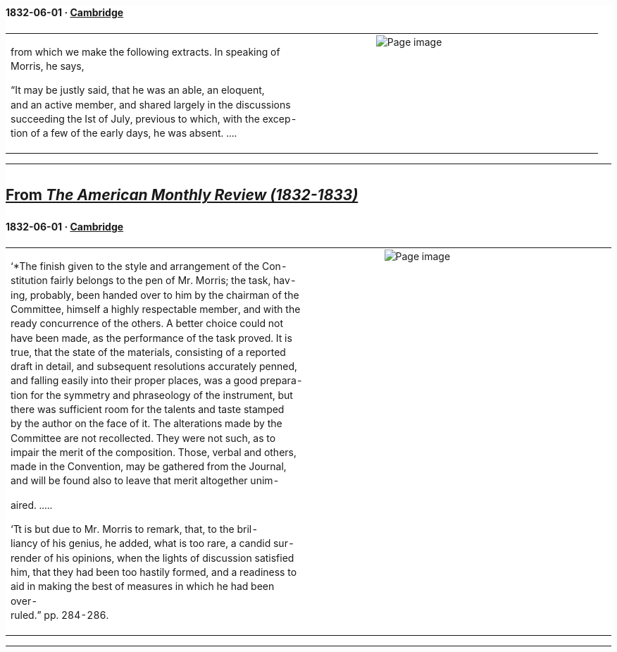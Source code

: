 #### 1832-06-01 &middot; [Cambridge](http://dbpedia.org/resource/Cambridge%2C_Massachusetts)

<table style="width: 100%;"><tr><td style="width: 50%">

  
from which we make the following extracts. In speaking of  
Morris, he says,  
  
“It may be justly said, that he was an able, an eloquent,  
and an active member, and shared largely in the discussions  
succeeding the Ist of July, previous to which, with the excep-  
tion of a few of the early days, he was absent. ....
</td><td style="width: 50%; max-height: 75%; margin: auto; display: block;">
<img alt="Page image" src="https://iiif.archive.org/image/iiif/2/sim_american-monthly-review_1832-06_1_6%2Fsim_american-monthly-review_1832-06_1_6_jp2.zip%2Fsim_american-monthly-review_1832-06_1_6_jp2%2Fsim_american-monthly-review_1832-06_1_6_0059.jp2/pct:18.98238747553816,22.24526066350711,64.43248532289628,9.71563981042654/600,/0/default.jpg"/>
</td>
</tr></table>

---

## [From _The American Monthly Review (1832-1833)_](https://archive.org/details/sim_american-monthly-review_1832-06_1_6/page/n59/mode/1up?view=theater)

#### 1832-06-01 &middot; [Cambridge](http://dbpedia.org/resource/Cambridge%2C_Massachusetts)

<table style="width: 100%;"><tr><td style="width: 50%">

  
  
‘*The finish given to the style and arrangement of the Con-  
stitution fairly belongs to the pen of Mr. Morris; the task, hav-  
ing, probably, been handed over to him by the chairman of the  
Committee, himself a highly respectable member, and with the  
ready concurrence of the others. A better choice could not  
have been made, as the performance of the task proved. It is  
true, that the state of the materials, consisting of a reported  
draft in detail, and subsequent resolutions accurately penned,  
and falling easily into their proper places, was a good prepara-  
tion for the symmetry and phraseology of the instrument, but  
there was sufficient room for the talents and taste stamped  
by the author on the face of it. The alterations made by the  
Committee are not recollected. They were not such, as to  
impair the merit of the composition. Those, verbal and others,  
made in the Convention, may be gathered from the Journal,  
and will be found also to leave that merit altogether unim-  
  
aired. .....  
  
‘Tt is but due to Mr. Morris to remark, that, to the bril-  
liancy of his genius, he added, what is too rare, a candid sur-  
render of his opinions, when the lights of discussion satisfied  
him, that they had been too hastily formed, and a readiness to  
aid in making the best of measures in which he had been over-  
ruled.” pp. 284-286.
</td><td style="width: 50%; max-height: 75%; margin: auto; display: block;">
<img alt="Page image" src="https://iiif.archive.org/image/iiif/2/sim_american-monthly-review_1832-06_1_6%2Fsim_american-monthly-review_1832-06_1_6_jp2.zip%2Fsim_american-monthly-review_1832-06_1_6_jp2%2Fsim_american-monthly-review_1832-06_1_6_0059.jp2/pct:19.227005870841488,31.872037914691944,64.48140900195695,33.2345971563981/600,/0/default.jpg"/>
</td>
</tr></table>

---
